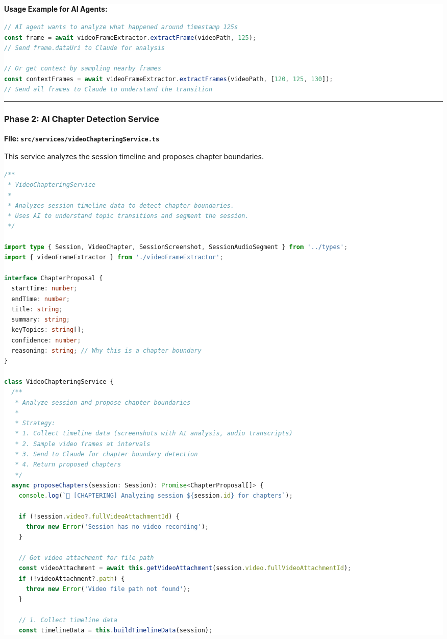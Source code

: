 **Usage Example for AI Agents:**
```typescript
// AI agent wants to analyze what happened around timestamp 125s
const frame = await videoFrameExtractor.extractFrame(videoPath, 125);
// Send frame.dataUri to Claude for analysis

// Or get context by sampling nearby frames
const contextFrames = await videoFrameExtractor.extractFrames(videoPath, [120, 125, 130]);
// Send all frames to Claude to understand the transition
```

---

### Phase 2: AI Chapter Detection Service

**File: `src/services/videoChapteringService.ts`**

This service analyzes the session timeline and proposes chapter boundaries.

```typescript
/**
 * VideoChapteringService
 *
 * Analyzes session timeline data to detect chapter boundaries.
 * Uses AI to understand topic transitions and segment the session.
 */

import type { Session, VideoChapter, SessionScreenshot, SessionAudioSegment } from '../types';
import { videoFrameExtractor } from './videoFrameExtractor';

interface ChapterProposal {
  startTime: number;
  endTime: number;
  title: string;
  summary: string;
  keyTopics: string[];
  confidence: number;
  reasoning: string; // Why this is a chapter boundary
}

class VideoChapteringService {
  /**
   * Analyze session and propose chapter boundaries
   *
   * Strategy:
   * 1. Collect timeline data (screenshots with AI analysis, audio transcripts)
   * 2. Sample video frames at intervals
   * 3. Send to Claude for chapter boundary detection
   * 4. Return proposed chapters
   */
  async proposeChapters(session: Session): Promise<ChapterProposal[]> {
    console.log(`📖 [CHAPTERING] Analyzing session ${session.id} for chapters`);

    if (!session.video?.fullVideoAttachmentId) {
      throw new Error('Session has no video recording');
    }

    // Get video attachment for file path
    const videoAttachment = await this.getVideoAttachment(session.video.fullVideoAttachmentId);
    if (!videoAttachment?.path) {
      throw new Error('Video file path not found');
    }

    // 1. Collect timeline data
    const timelineData = this.buildTimelineData(session);
```